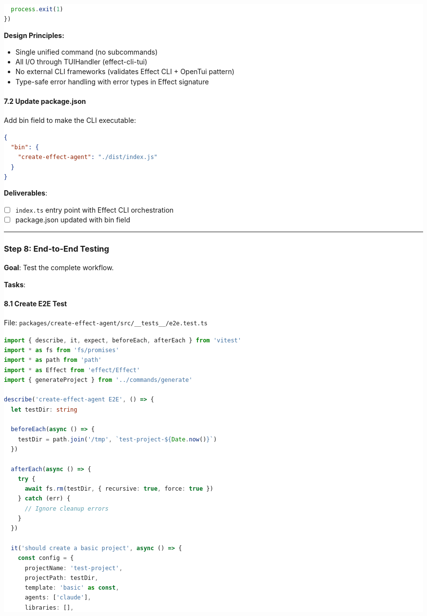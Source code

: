 ```typescript
  process.exit(1)
})
```

**Design Principles:**
- Single unified command (no subcommands)
- All I/O through TUIHandler (effect-cli-tui)
- No external CLI frameworks (validates Effect CLI + OpenTui pattern)
- Type-safe error handling with error types in Effect signature

#### 7.2 Update package.json

Add bin field to make the CLI executable:

```json
{
  "bin": {
    "create-effect-agent": "./dist/index.js"
  }
}
```

**Deliverables**:
- [ ] `index.ts` entry point with Effect CLI orchestration
- [ ] package.json updated with bin field

---

### Step 8: End-to-End Testing

**Goal**: Test the complete workflow.

**Tasks**:

#### 8.1 Create E2E Test

File: `packages/create-effect-agent/src/__tests__/e2e.test.ts`

```typescript
import { describe, it, expect, beforeEach, afterEach } from 'vitest'
import * as fs from 'fs/promises'
import * as path from 'path'
import * as Effect from 'effect/Effect'
import { generateProject } from '../commands/generate'

describe('create-effect-agent E2E', () => {
  let testDir: string

  beforeEach(async () => {
    testDir = path.join('/tmp', `test-project-${Date.now()}`)
  })

  afterEach(async () => {
    try {
      await fs.rm(testDir, { recursive: true, force: true })
    } catch (err) {
      // Ignore cleanup errors
    }
  })

  it('should create a basic project', async () => {
    const config = {
      projectName: 'test-project',
      projectPath: testDir,
      template: 'basic' as const,
      agents: ['claude'],
      libraries: [],
```